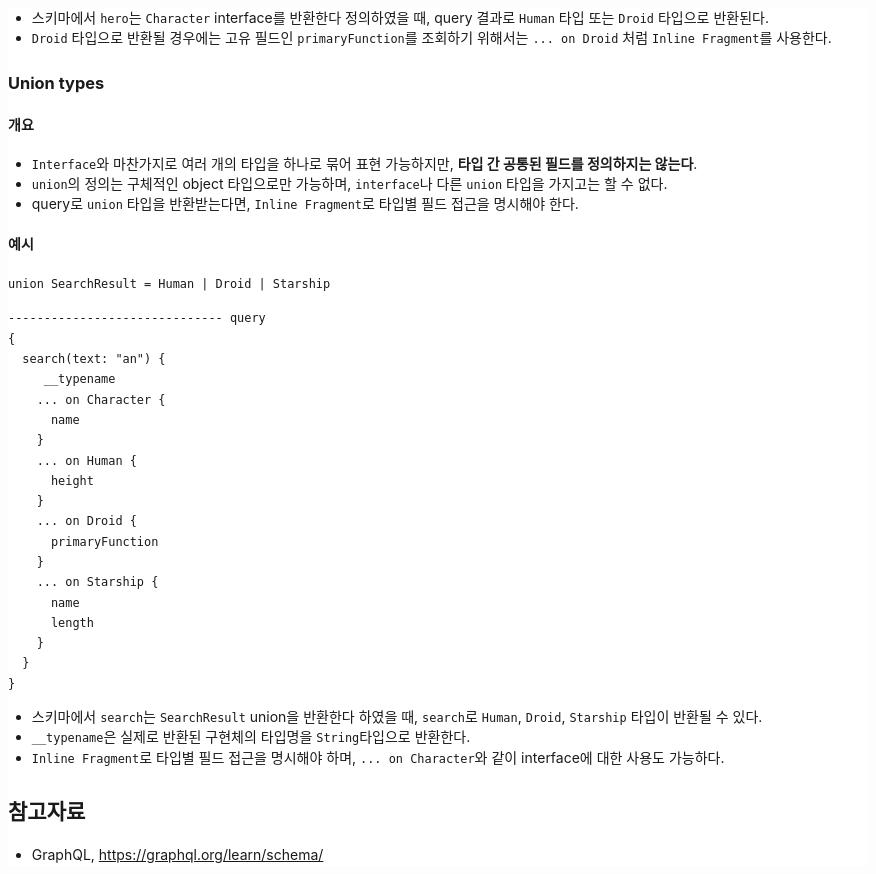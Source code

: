 - 스키마에서 `hero`는 `Character` interface를 반환한다 정의하였을 때, query 결과로 `Human` 타입 또는 `Droid` 타입으로 반환된다.
- `Droid` 타입으로 반환될 경우에는 고유 필드인 `primaryFunction`를 조회하기 위해서는 `... on Droid` 처럼 `Inline Fragment`를 사용한다.





### Union types

#### 개요

- `Interface`와 마찬가지로 여러 개의 타입을 하나로 묶어 표현 가능하지만, **타입 간 공통된 필드를 정의하지는 않는다**.
- `union`의 정의는 구체적인 object 타입으로만 가능하며, `interface`나 다른 `union` 타입을 가지고는 할 수 없다.
- query로 `union` 타입을 반환받는다면, `Inline Fragment`로 타입별 필드 접근을 명시해야 한다.

#### 예시

```
union SearchResult = Human | Droid | Starship
```

```
------------------------------ query
{
  search(text: "an") {
     __typename
    ... on Character {
      name
    }
    ... on Human {
      height
    }
    ... on Droid {
      primaryFunction
    }
    ... on Starship {
      name
      length
    }
  }
}
```

- 스키마에서 `search`는 `SearchResult` union을 반환한다 하였을 때, `search`로 `Human`,  `Droid`, `Starship` 타입이 반환될 수 있다.
- `__typename`은 실제로 반환된 구현체의 타입명을 `String`타입으로 반환한다.
- `Inline Fragment`로 타입별 필드 접근을 명시해야 하며, `... on Character`와 같이 interface에 대한 사용도 가능하다.



## 참고자료

- GraphQL, https://graphql.org/learn/schema/











